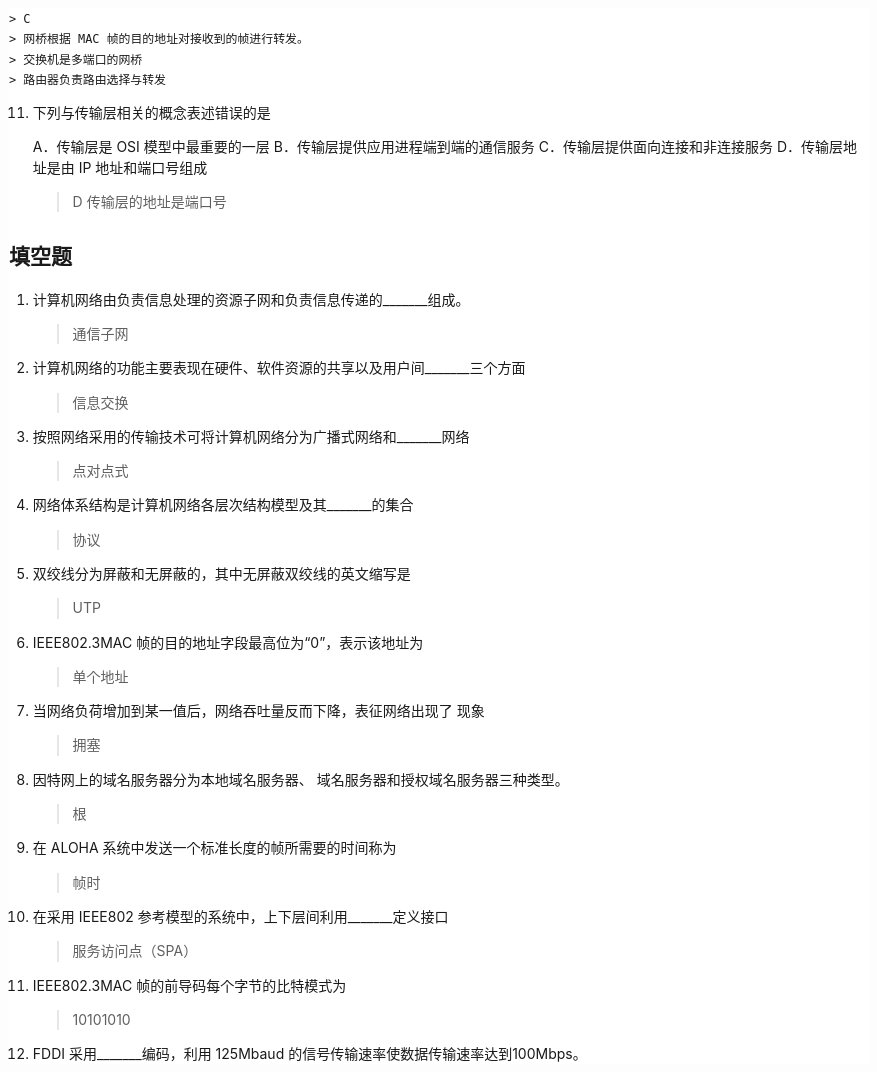     > C
    > 网桥根据 MAC 帧的目的地址对接收到的帧进行转发。
    > 交换机是多端口的网桥
    > 路由器负责路由选择与转发

11. 下列与传输层相关的概念表述错误的是
    
    A．传输层是 OSI 模型中最重要的一层
    B．传输层提供应用进程端到端的通信服务
    C．传输层提供面向连接和非连接服务
    D．传输层地址是由 IP 地址和端口号组成
    
    > D
    > 传输层的地址是端口号

## 填空题

1. 计算机网络由负责信息处理的资源子网和负责信息传递的\_\_\_\_\_\_\_组成。
   
   > 通信子网

2. 计算机网络的功能主要表现在硬件、软件资源的共享以及用户间\_\_\_\_\_\_\_三个方面
   
   > 信息交换

3. 按照网络采用的传输技术可将计算机网络分为广播式网络和\_\_\_\_\_\_\_网络
   
   > 点对点式

4. 网络体系结构是计算机网络各层次结构模型及其\_\_\_\_\_\_\_的集合
   
   > 协议

5. 双绞线分为屏蔽和无屏蔽的，其中无屏蔽双绞线的英文缩写是
   
   > UTP

6. IEEE802.3MAC 帧的目的地址字段最高位为“0”，表示该地址为
   
   > 单个地址

7. 当网络负荷增加到某一值后，网络吞吐量反而下降，表征网络出现了 现象
   
   > 拥塞

8. 因特网上的域名服务器分为本地域名服务器、 域名服务器和授权域名服务器三种类型。
   
   > 根

9. 在 ALOHA 系统中发送一个标准长度的帧所需要的时间称为
   
   > 帧时

10. 在采用 IEEE802 参考模型的系统中，上下层间利用\_\_\_\_\_\_\_定义接口
    
    > 服务访问点（SPA）

11. IEEE802.3MAC 帧的前导码每个字节的比特模式为
    
    > 10101010

12. FDDI 采用\_\_\_\_\_\_\_编码，利用 125Mbaud 的信号传输速率使数据传输速率达到100Mbps。
    